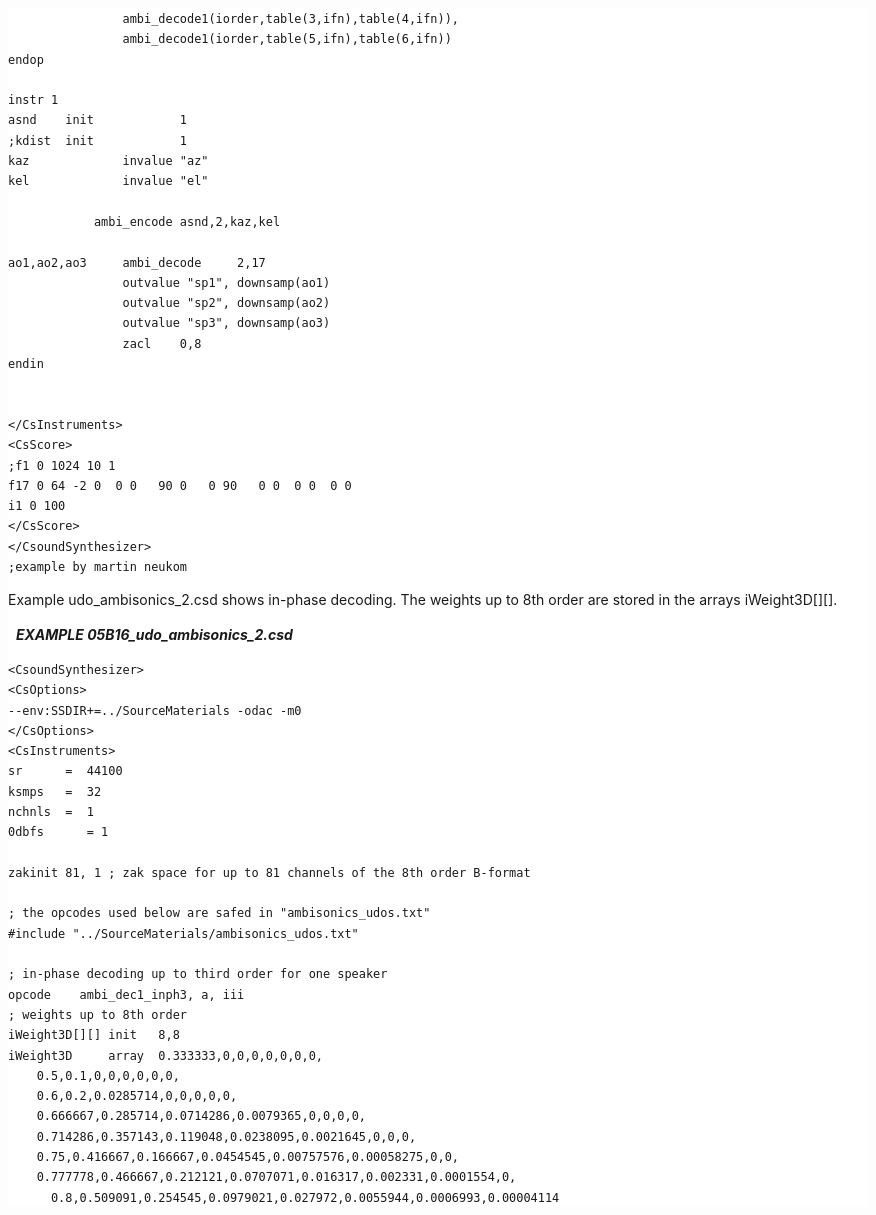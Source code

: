                     ambi_decode1(iorder,table(3,ifn),table(4,ifn)),
                    ambi_decode1(iorder,table(5,ifn),table(6,ifn))
    endop

    instr 1
    asnd    init            1
    ;kdist  init            1
    kaz             invalue "az"
    kel             invalue "el"

                ambi_encode asnd,2,kaz,kel

    ao1,ao2,ao3     ambi_decode     2,17
                    outvalue "sp1", downsamp(ao1)
                    outvalue "sp2", downsamp(ao2)
                    outvalue "sp3", downsamp(ao3)
                    zacl    0,8
    endin


    </CsInstruments>
    <CsScore>
    ;f1 0 1024 10 1
    f17 0 64 -2 0  0 0   90 0   0 90   0 0  0 0  0 0
    i1 0 100
    </CsScore>
    </CsoundSynthesizer>
    ;example by martin neukom

Example udo\_ambisonics\_2.csd shows in-phase decoding. The weights up
to 8th order are stored in the arrays iWeight3D\[\]\[\]. 

  ***EXAMPLE 05B16\_udo\_ambisonics\_2.csd*** 

    <CsoundSynthesizer>
    <CsOptions>
    --env:SSDIR+=../SourceMaterials -odac -m0
    </CsOptions>
    <CsInstruments>
    sr      =  44100
    ksmps   =  32
    nchnls  =  1
    0dbfs      = 1

    zakinit 81, 1 ; zak space for up to 81 channels of the 8th order B-format

    ; the opcodes used below are safed in "ambisonics_udos.txt"
    #include "../SourceMaterials/ambisonics_udos.txt"

    ; in-phase decoding up to third order for one speaker
    opcode    ambi_dec1_inph3, a, iii
    ; weights up to 8th order
    iWeight3D[][] init   8,8
    iWeight3D     array  0.333333,0,0,0,0,0,0,0,
        0.5,0.1,0,0,0,0,0,0,
        0.6,0.2,0.0285714,0,0,0,0,0,
        0.666667,0.285714,0.0714286,0.0079365,0,0,0,0,
        0.714286,0.357143,0.119048,0.0238095,0.0021645,0,0,0,
        0.75,0.416667,0.166667,0.0454545,0.00757576,0.00058275,0,0,
        0.777778,0.466667,0.212121,0.0707071,0.016317,0.002331,0.0001554,0,
          0.8,0.509091,0.254545,0.0979021,0.027972,0.0055944,0.0006993,0.00004114
